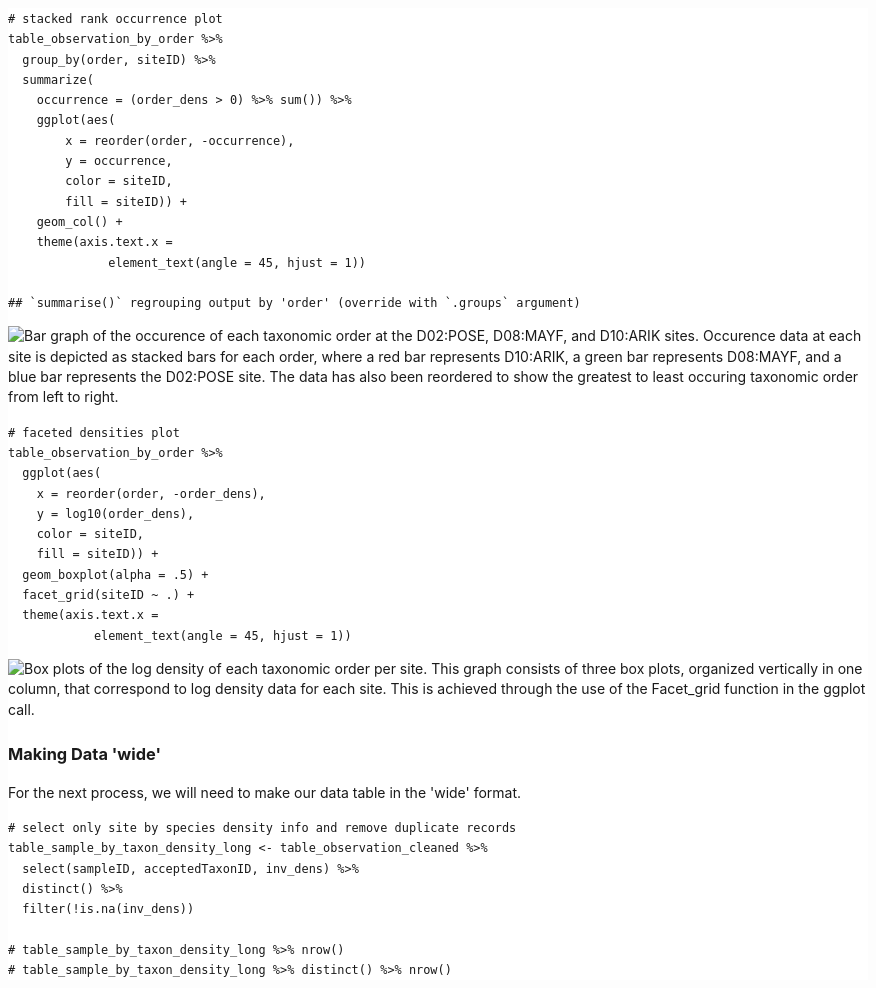     # stacked rank occurrence plot
    table_observation_by_order %>%
      group_by(order, siteID) %>%
      summarize(
        occurrence = (order_dens > 0) %>% sum()) %>%
        ggplot(aes(
            x = reorder(order, -occurrence), 
            y = occurrence,
            color = siteID,
            fill = siteID)) +
        geom_col() +
        theme(axis.text.x = 
                  element_text(angle = 45, hjust = 1))

    ## `summarise()` regrouping output by 'order' (override with `.groups` argument)

![Bar graph of the occurence of each taxonomic order at the D02:POSE, D08:MAYF, and D10:ARIK sites. Occurence data at each site is depicted as stacked bars for each order, where a red bar represents D10:ARIK, a green bar represents D08:MAYF, and a blue bar represents the D02:POSE site. The data has also been reordered to show the greatest to least occuring taxonomic order from left to right.](https://raw.githubusercontent.com/NEONScience/NEON-Data-Skills/dev-aten/tutorials-in-development/Staging_Area/rfigs/long-data-2-1.png)

    # faceted densities plot
    table_observation_by_order %>%
      ggplot(aes(
        x = reorder(order, -order_dens), 
        y = log10(order_dens),
        color = siteID,
        fill = siteID)) +
      geom_boxplot(alpha = .5) +
      facet_grid(siteID ~ .) +
      theme(axis.text.x = 
                element_text(angle = 45, hjust = 1))

![Box plots of the log density of each taxonomic order per site. This graph consists of three box plots, organized vertically in one column, that correspond to log density data for each site. This is achieved through the use of the Facet_grid function in the ggplot call.](https://raw.githubusercontent.com/NEONScience/NEON-Data-Skills/dev-aten/tutorials-in-development/Staging_Area/rfigs/long-data-3-1.png)

### Making Data 'wide'
For the next process, we will need to make our data table in the 'wide' format.


    # select only site by species density info and remove duplicate records
    table_sample_by_taxon_density_long <- table_observation_cleaned %>%
      select(sampleID, acceptedTaxonID, inv_dens) %>%
      distinct() %>%
      filter(!is.na(inv_dens))
    
    # table_sample_by_taxon_density_long %>% nrow()
    # table_sample_by_taxon_density_long %>% distinct() %>% nrow()
    